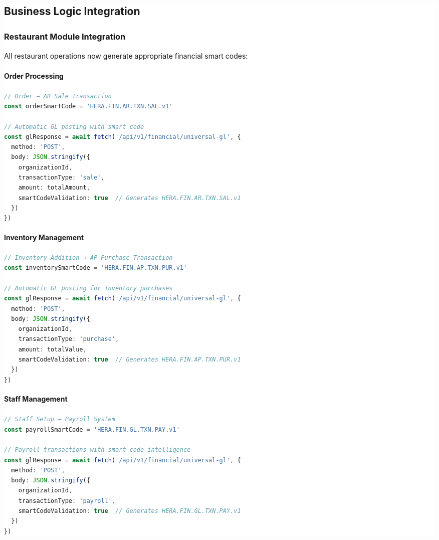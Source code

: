 ## Business Logic Integration

### Restaurant Module Integration

All restaurant operations now generate appropriate financial smart codes:

#### Order Processing
```typescript
// Order → AR Sale Transaction
const orderSmartCode = 'HERA.FIN.AR.TXN.SAL.v1'

// Automatic GL posting with smart code
const glResponse = await fetch('/api/v1/financial/universal-gl', {
  method: 'POST',
  body: JSON.stringify({
    organizationId,
    transactionType: 'sale',
    amount: totalAmount,
    smartCodeValidation: true  // Generates HERA.FIN.AR.TXN.SAL.v1
  })
})
```

#### Inventory Management
```typescript
// Inventory Addition → AP Purchase Transaction  
const inventorySmartCode = 'HERA.FIN.AP.TXN.PUR.v1'

// Automatic GL posting for inventory purchases
const glResponse = await fetch('/api/v1/financial/universal-gl', {
  method: 'POST',
  body: JSON.stringify({
    organizationId,
    transactionType: 'purchase',
    amount: totalValue,
    smartCodeValidation: true  // Generates HERA.FIN.AP.TXN.PUR.v1
  })
})
```

#### Staff Management
```typescript
// Staff Setup → Payroll System
const payrollSmartCode = 'HERA.FIN.GL.TXN.PAY.v1'

// Payroll transactions with smart code intelligence
const glResponse = await fetch('/api/v1/financial/universal-gl', {
  method: 'POST',
  body: JSON.stringify({
    organizationId,
    transactionType: 'payroll',
    smartCodeValidation: true  // Generates HERA.FIN.GL.TXN.PAY.v1
  })
})
```
